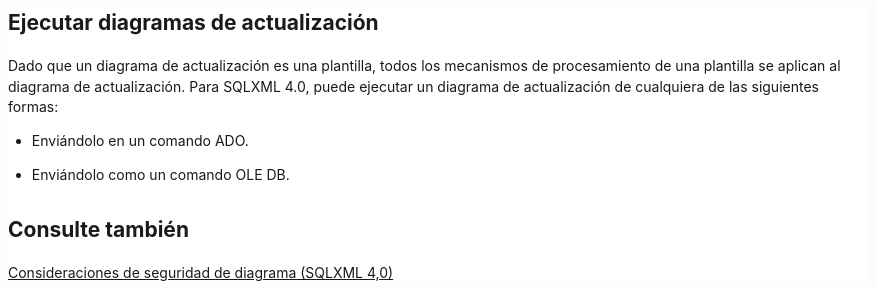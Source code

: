 ## <a name="executing-updategrams"></a>Ejecutar diagramas de actualización  
 Dado que un diagrama de actualización es una plantilla, todos los mecanismos de procesamiento de una plantilla se aplican al diagrama de actualización. Para SQLXML 4.0, puede ejecutar un diagrama de actualización de cualquiera de las siguientes formas:  
  
-   Enviándolo en un comando ADO.  
  
-   Enviándolo como un comando OLE DB.  
  
## <a name="see-also"></a>Consulte también  
 [Consideraciones de seguridad de diagrama &#40;SQLXML 4,0&#41;](../../../relational-databases/sqlxml-annotated-xsd-schemas-xpath-queries/security/updategram-security-considerations-sqlxml-4-0.md)  
  
  
